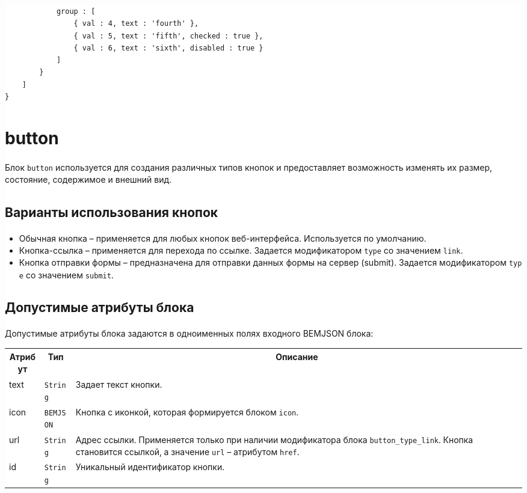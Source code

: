 ```bemjson
            group : [
                { val : 4, text : 'fourth' },
                { val : 5, text : 'fifth', checked : true },
                { val : 6, text : 'sixth', disabled : true }
            ]
        }
    ]
}
```

# button

Блок `button` используется для создания различных типов кнопок и предоставляет возможность изменять их размер, состояние, содержимое и внешний вид.

## Варианты использования кнопок

* Обычная кнопка – применяется для любых кнопок веб-интерфейса. Используется по умолчанию.
* Кнопка-ссылка – применяется для перехода по ссылке. Задается модификатором `type` со значением `link`.
* Кнопка отправки формы – предназначена для отправки данных формы на сервер (submit). Задается модификатором `type` со значением `submit`.

## Допустимые атрибуты блока

Допустимые атрибуты блока задаются в одноименных полях входного BEMJSON блока:

<table>
    <tr>
        <th>Атрибут</th>
        <th>Тип</th>
        <th>Описание</th>
    </tr>
    <tr>
        <td>text</td>
        <td>
            <code>String</code>
        </td>
        <td>Задает текст кнопки.</td>
    </tr>
    <tr>
        <td>icon</td>
        <td>
            <code>BEMJSON</code></td>
        <td>Кнопка с иконкой, которая формируется блоком <code>icon</code>.</td>
    </tr>
    <tr>
        <td>url</td>
        <td>
            <code>String</code>
        </td>
        <td>Адрес ссылки. Применяется только при наличии модификатора блока <code>button_type_link</code>. Кнопка становится ссылкой, а значение <code>url</code> – атрибутом <code>href</code>.</td>
    </tr>
    <tr>
        <td>id</td>
        <td>
            <code>String</code>
        </td>
        <td>Уникальный идентификатор кнопки.</td>
    </tr>
    <tr>